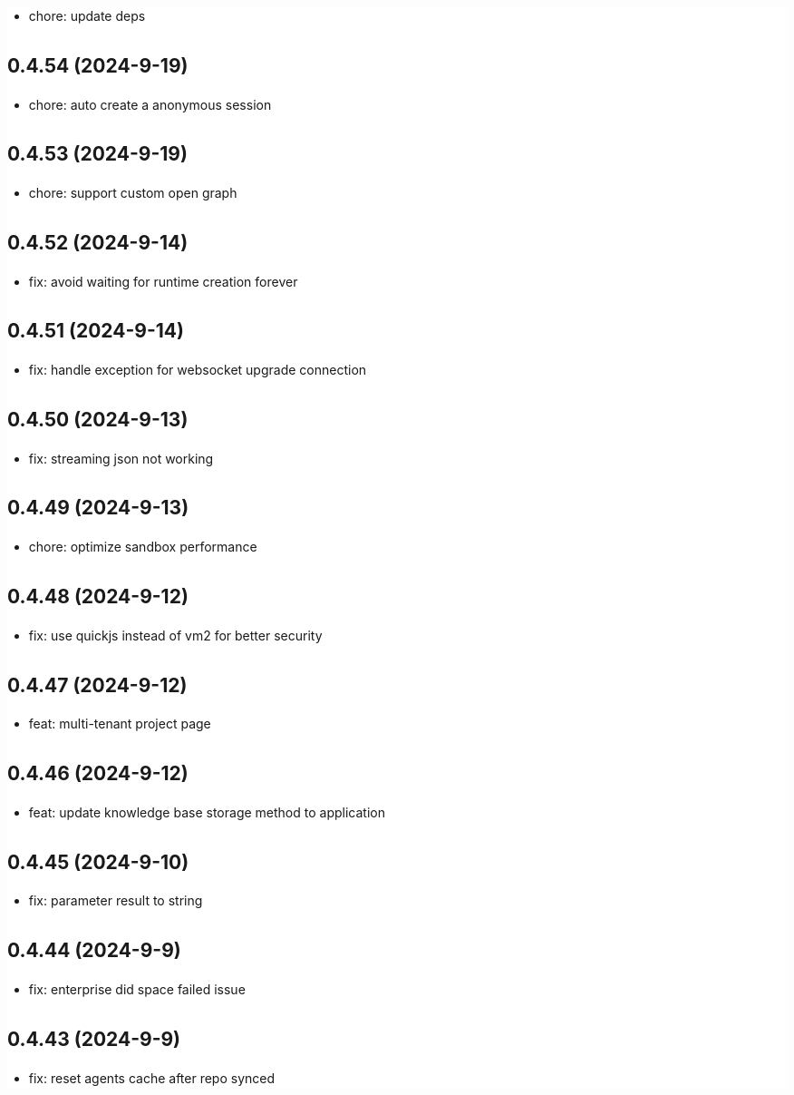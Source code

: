 - chore: update deps

## 0.4.54 (2024-9-19)

- chore: auto create a anonymous session

## 0.4.53 (2024-9-19)

- chore: support custom open graph

## 0.4.52 (2024-9-14)

- fix: avoid waiting for runtime creation forever

## 0.4.51 (2024-9-14)

- fix: handle exception for websocket upgrade connection

## 0.4.50 (2024-9-13)

- fix: streaming json not working

## 0.4.49 (2024-9-13)

- chore: optimize sandbox performance

## 0.4.48 (2024-9-12)

- fix: use quickjs instead of vm2 for better security

## 0.4.47 (2024-9-12)

- feat: multi-tenant project page

## 0.4.46 (2024-9-12)

- feat: update knowledge base storage method to application

## 0.4.45 (2024-9-10)

- fix: parameter result to string

## 0.4.44 (2024-9-9)

- fix: enterprise did space failed issue

## 0.4.43 (2024-9-9)

- fix: reset agents cache after repo synced
